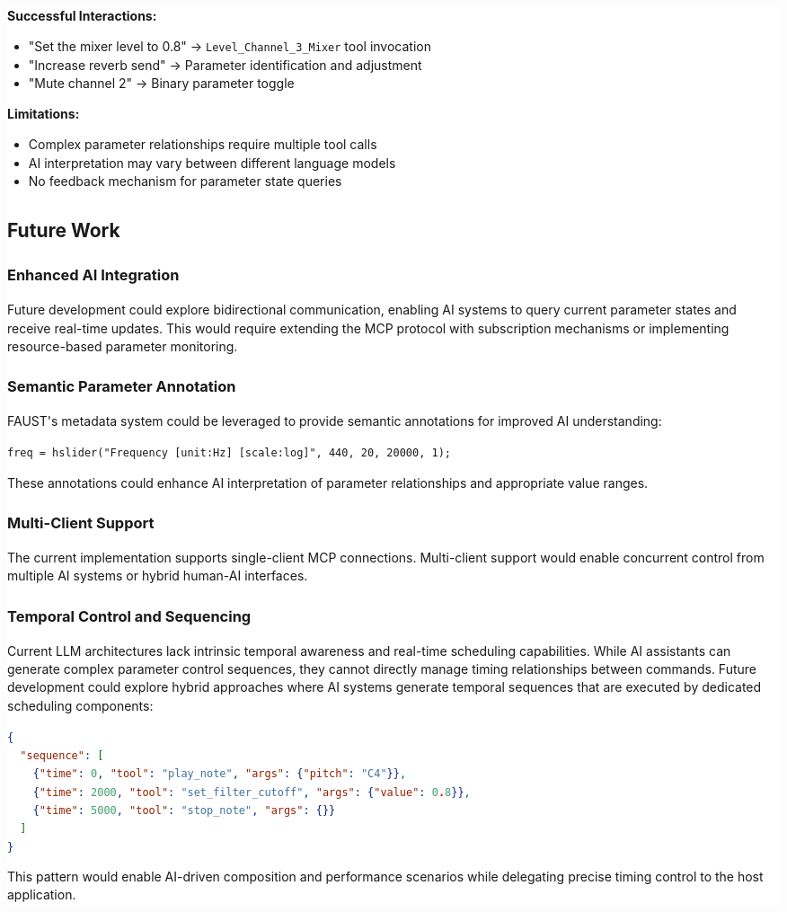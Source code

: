 **Successful Interactions:**
- "Set the mixer level to 0.8" → `Level_Channel_3_Mixer` tool invocation
- "Increase reverb send" → Parameter identification and adjustment
- "Mute channel 2" → Binary parameter toggle

**Limitations:**
- Complex parameter relationships require multiple tool calls
- AI interpretation may vary between different language models
- No feedback mechanism for parameter state queries

## Future Work

### Enhanced AI Integration

Future development could explore bidirectional communication, enabling AI systems to query current parameter states and receive real-time updates. This would require extending the MCP protocol with subscription mechanisms or implementing resource-based parameter monitoring.

### Semantic Parameter Annotation

FAUST's metadata system could be leveraged to provide semantic annotations for improved AI understanding:

```faust
freq = hslider("Frequency [unit:Hz] [scale:log]", 440, 20, 20000, 1);
```

These annotations could enhance AI interpretation of parameter relationships and appropriate value ranges.

### Multi-Client Support

The current implementation supports single-client MCP connections. Multi-client support would enable concurrent control from multiple AI systems or hybrid human-AI interfaces.

### Temporal Control and Sequencing

Current LLM architectures lack intrinsic temporal awareness and real-time scheduling capabilities. While AI assistants can generate complex parameter control sequences, they cannot directly manage timing relationships between commands. Future development could explore hybrid approaches where AI systems generate temporal sequences that are executed by dedicated scheduling components:

```json
{
  "sequence": [
    {"time": 0, "tool": "play_note", "args": {"pitch": "C4"}},
    {"time": 2000, "tool": "set_filter_cutoff", "args": {"value": 0.8}},
    {"time": 5000, "tool": "stop_note", "args": {}}
  ]
}
```

This pattern would enable AI-driven composition and performance scenarios while delegating precise timing control to the host application.

